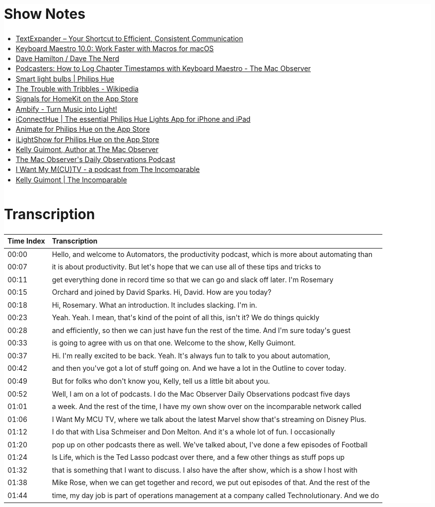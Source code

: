 # Show Notes
- [TextExpander – Your Shortcut to Efficient, Consistent Communication](https://textexpander.com/)
- [Keyboard Maestro 10.0: Work Faster with Macros for macOS](https://www.keyboardmaestro.com/main/)
- [Dave Hamilton / Dave The Nerd](https://www.davethenerd.com/about-dave/)
- [Podcasters: How to Log Chapter Timestamps with Keyboard Maestro - The Mac Observer](https://www.macobserver.com/tips/how-to/podcasters-chapters-timestamps-keyboard-maestro/)
- [Smart light bulbs | Philips Hue](https://www.philips-hue.com/en-gb/products/smart-light-bulbs)
- [The Trouble with Tribbles - Wikipedia](https://en.wikipedia.org/wiki/The_Trouble_with_Tribbles)
- [‎Signals for HomeKit on the App Store](https://apps.apple.com/us/app/signals-for-homekit/id1453293391)
- [Ambify - Turn Music into Light!](http://getAmbify.com/iOS.html)
- [iConnectHue | The essential Philips Hue Lights App for iPhone and iPad](https://iconnecthue.com/)
- [‎Animate for Philips Hue on the App Store](https://apps.apple.com/gb/app/animate-for-philips-hue/id1473590972)
- [‎iLightShow for Philips Hue on the App Store](https://apps.apple.com/us/app/ilightshow-for-philips-hue/id1247273887)
- [Kelly Guimont, Author at The Mac Observer](https://www.macobserver.com/author/kelly-guimont/)
- [The Mac Observer's Daily Observations Podcast](https://www.macobserver.com/show/tmo-daily-observations/)
- [I Want My M(CU)TV - a podcast from The Incomparable](https://www.theincomparable.com/mcutv/)
- [Kelly Guimont | The Incomparable](https://www.theincomparable.com/person/kelly-guimont/)

# Transcription
  
| Time Index | Transcription                                                                                            |
| :--------- | :------------------------------------------------------------------------------------------------------- |
| 00:00      | Hello, and welcome to Automators, the productivity podcast, which is more about automating than          |
| 00:07      | it is about productivity. But let's hope that we can use all of these tips and tricks to                 |
| 00:11      | get everything done in record time so that we can go and slack off later. I'm Rosemary                   |
| 00:15      | Orchard and joined by David Sparks. Hi, David. How are you today?                                        |
| 00:18      | Hi, Rosemary. What an introduction. It includes slacking. I'm in.                                        |
| 00:23      | Yeah. Yeah. I mean, that's kind of the point of all this, isn't it? We do things quickly                 |
| 00:28      | and efficiently, so then we can just have fun the rest of the time. And I'm sure today's guest           |
| 00:33      | is going to agree with us on that one. Welcome to the show, Kelly Guimont.                                |
| 00:37      | Hi. I'm really excited to be back. Yeah. It's always fun to talk to you about automation,                |
| 00:42      | and then you've got a lot of stuff going on. And we have a lot in the Outline to cover today.            |
| 00:49      | But for folks who don't know you, Kelly, tell us a little bit about you.                                 |
| 00:52      | Well, I am on a lot of podcasts. I do the Mac Observer Daily Observations podcast five days              |
| 01:01      | a week. And the rest of the time, I have my own show over on the incomparable network called             |
| 01:06      | I Want My MCU TV, where we talk about the latest Marvel show that's streaming on Disney Plus.            |
| 01:12      | I do that with Lisa Schmeiser and Don Melton. And it's a whole lot of fun. I occasionally                |
| 01:20      | pop up on other podcasts there as well. We've talked about, I've done a few episodes of Football         |
| 01:24      | Is Life, which is the Ted Lasso podcast over there, and a few other things as stuff pops up              |
| 01:32      | that is something that I want to discuss. I also have the after show, which is a show I host with        |
| 01:38      | Mike Rose, when we can get together and record, we put out episodes of that. And the rest of the         |
| 01:44      | time, my day job is part of operations management at a company called Technolutionary. And we do         |